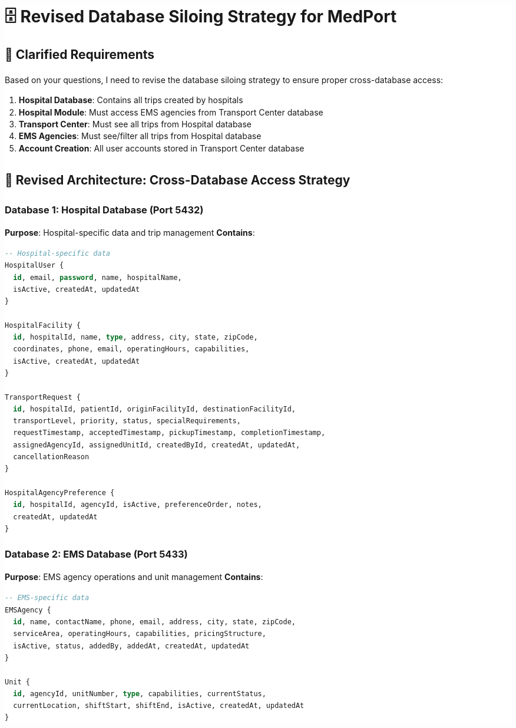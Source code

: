 # 🗄️ Revised Database Siloing Strategy for MedPort

## 🎯 **Clarified Requirements**

Based on your questions, I need to revise the database siloing strategy to ensure proper cross-database access:

1. **Hospital Database**: Contains all trips created by hospitals
2. **Hospital Module**: Must access EMS agencies from Transport Center database
3. **Transport Center**: Must see all trips from Hospital database
4. **EMS Agencies**: Must see/filter all trips from Hospital database
5. **Account Creation**: All user accounts stored in Transport Center database

## 🔄 **Revised Architecture: Cross-Database Access Strategy**

### **Database 1: Hospital Database (Port 5432)**
**Purpose**: Hospital-specific data and trip management
**Contains**:
```sql
-- Hospital-specific data
HospitalUser {
  id, email, password, name, hospitalName, 
  isActive, createdAt, updatedAt
}

HospitalFacility {
  id, hospitalId, name, type, address, city, state, zipCode,
  coordinates, phone, email, operatingHours, capabilities,
  isActive, createdAt, updatedAt
}

TransportRequest {
  id, hospitalId, patientId, originFacilityId, destinationFacilityId,
  transportLevel, priority, status, specialRequirements,
  requestTimestamp, acceptedTimestamp, pickupTimestamp, completionTimestamp,
  assignedAgencyId, assignedUnitId, createdById, createdAt, updatedAt,
  cancellationReason
}

HospitalAgencyPreference {
  id, hospitalId, agencyId, isActive, preferenceOrder, notes,
  createdAt, updatedAt
}
```

### **Database 2: EMS Database (Port 5433)**
**Purpose**: EMS agency operations and unit management
**Contains**:
```sql
-- EMS-specific data
EMSAgency {
  id, name, contactName, phone, email, address, city, state, zipCode,
  serviceArea, operatingHours, capabilities, pricingStructure,
  isActive, status, addedBy, addedAt, createdAt, updatedAt
}

Unit {
  id, agencyId, unitNumber, type, capabilities, currentStatus,
  currentLocation, shiftStart, shiftEnd, isActive, createdAt, updatedAt
}

```